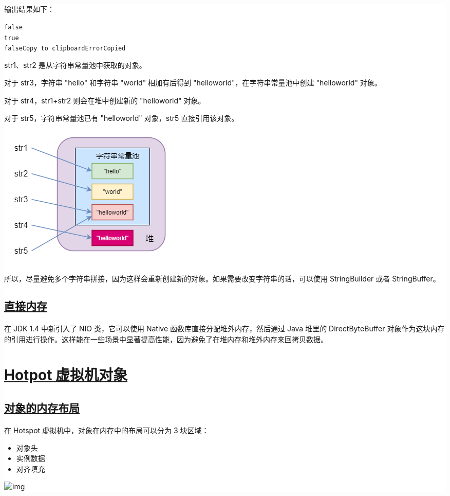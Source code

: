 输出结果如下：

```html
false
true
falseCopy to clipboardErrorCopied
```

str1、str2 是从字符串常量池中获取的对象。

对于 str3，字符串 "hello" 和字符串 "world" 相加有后得到 "helloworld"，在字符串常量池中创建 "helloworld" 对象。

对于 str4，str1+str2 则会在堆中创建新的 "helloworld" 对象。

对于 str5，字符串常量池已有 "helloworld" 对象，str5 直接引用该对象。

![img](res/1.Java内存区域/j_3.png)

所以，尽量避免多个字符串拼接，因为这样会重新创建新的对象。如果需要改变字符串的话，可以使用 StringBuilder 或者 StringBuffer。

## [直接内存](https://duhouan.github.io/Java/#/JVM/1_Java内存区域?id=直接内存)

在 JDK 1.4 中新引入了 NIO 类，它可以使用 Native 函数库直接分配堆外内存，然后通过 Java 堆里的 DirectByteBuffer 对象作为这块内存的引用进行操作。这样能在一些场景中显著提高性能，因为避免了在堆内存和堆外内存来回拷贝数据。

# [Hotpot 虚拟机对象](https://duhouan.github.io/Java/#/JVM/1_Java内存区域?id=hotpot-虚拟机对象)

## [对象的内存布局](https://duhouan.github.io/Java/#/JVM/1_Java内存区域?id=对象的内存布局)

在 Hotspot 虚拟机中，对象在内存中的布局可以分为 3 块区域：

- 对象头
- 实例数据
- 对齐填充

![img](https://gitee.com/duhouan/ImagePro/raw/master/JVM/j_5.png)
